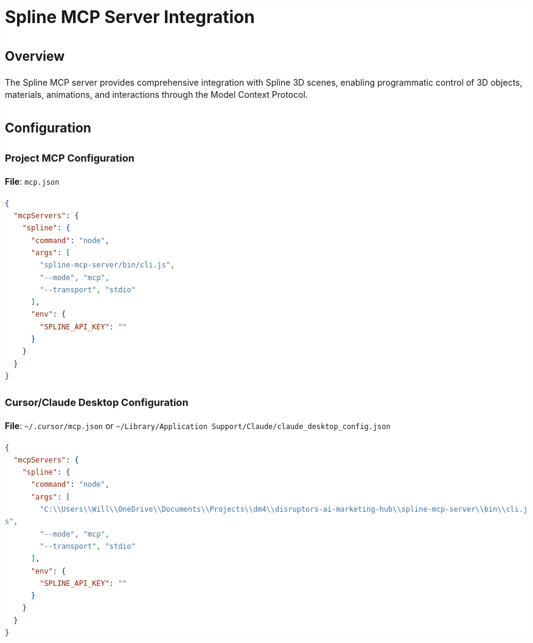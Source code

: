 # Spline MCP Server Integration

## Overview
The Spline MCP server provides comprehensive integration with Spline 3D scenes, enabling programmatic control of 3D objects, materials, animations, and interactions through the Model Context Protocol.

## Configuration

### Project MCP Configuration
**File**: `mcp.json`
```json
{
  "mcpServers": {
    "spline": {
      "command": "node",
      "args": [
        "spline-mcp-server/bin/cli.js",
        "--mode", "mcp",
        "--transport", "stdio"
      ],
      "env": {
        "SPLINE_API_KEY": ""
      }
    }
  }
}
```

### Cursor/Claude Desktop Configuration
**File**: `~/.cursor/mcp.json` or `~/Library/Application Support/Claude/claude_desktop_config.json`
```json
{
  "mcpServers": {
    "spline": {
      "command": "node",
      "args": [
        "C:\\Users\\Will\\OneDrive\\Documents\\Projects\\dm4\\disruptors-ai-marketing-hub\\spline-mcp-server\\bin\\cli.js",
        "--mode", "mcp",
        "--transport", "stdio"
      ],
      "env": {
        "SPLINE_API_KEY": ""
      }
    }
  }
}
```
